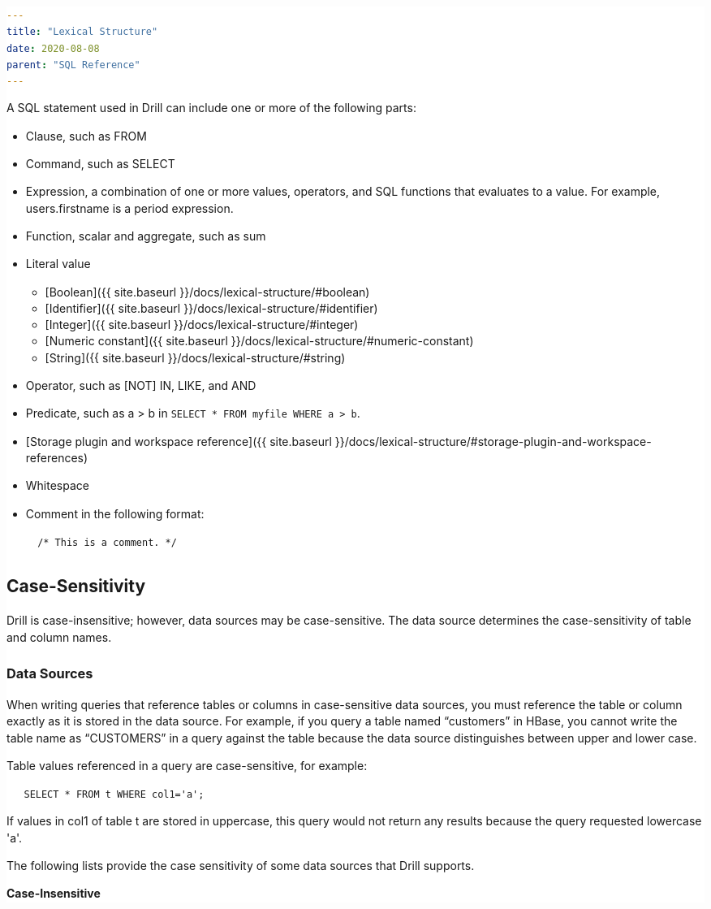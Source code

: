 ```yaml
---
title: "Lexical Structure"
date: 2020-08-08
parent: "SQL Reference"
---
```


A SQL statement used in Drill can include one or more of the following parts:

* Clause, such as FROM
* Command, such as SELECT 
* Expression, a combination of one or more values, operators, and SQL functions that evaluates to a value. For example, users.firstname is a period expression.
* Function, scalar and aggregate, such as sum
* Literal value

  * [Boolean]({{ site.baseurl }}/docs/lexical-structure/#boolean)
  * [Identifier]({{ site.baseurl }}/docs/lexical-structure/#identifier)
  * [Integer]({{ site.baseurl }}/docs/lexical-structure/#integer)
  * [Numeric constant]({{ site.baseurl }}/docs/lexical-structure/#numeric-constant)
  * [String]({{ site.baseurl }}/docs/lexical-structure/#string)

* Operator, such as [NOT] IN, LIKE, and AND
* Predicate, such as a > b in `SELECT * FROM myfile WHERE a > b`.
* [Storage plugin and workspace reference]({{ site.baseurl }}/docs/lexical-structure/#storage-plugin-and-workspace-references)
* Whitespace
* Comment in the following format: 

        /* This is a comment. */


## Case-Sensitivity

Drill is case-insensitive; however, data sources may be case-sensitive. The data source determines the case-sensitivity of table and column names.  

### Data Sources  

When writing queries that reference tables or columns in case-sensitive data sources, you must reference the table or column exactly as it is stored in the data source. For example, if you query a table named “customers” in HBase, you cannot write the table name as “CUSTOMERS” in a query against the table because the data source distinguishes between upper and lower case.  

Table values referenced in a query are case-sensitive, for example:  

       SELECT * FROM t WHERE col1='a';  

If values in col1 of table t are stored in uppercase, this query would not return any results because the query requested lowercase 'a'.
  

The following lists provide the case sensitivity of some data sources that Drill supports.  

**Case-Insensitive**  
